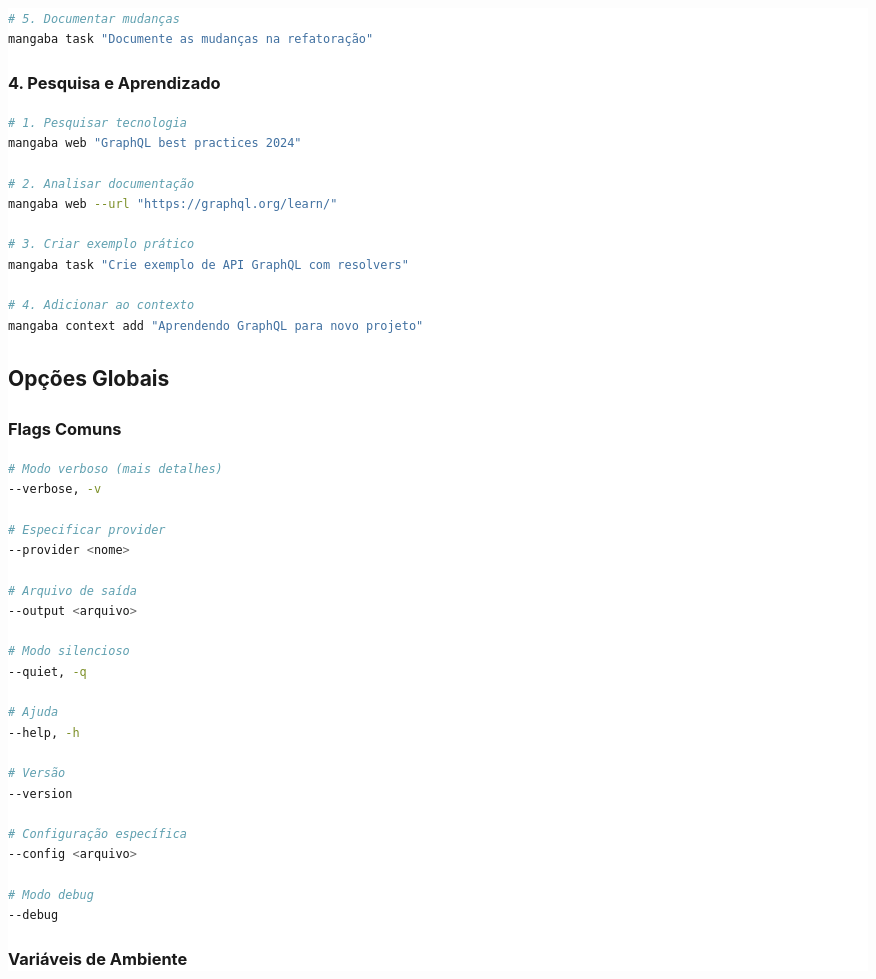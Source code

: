 ```bash
# 5. Documentar mudanças
mangaba task "Documente as mudanças na refatoração"
```

### 4. Pesquisa e Aprendizado

```bash
# 1. Pesquisar tecnologia
mangaba web "GraphQL best practices 2024"

# 2. Analisar documentação
mangaba web --url "https://graphql.org/learn/"

# 3. Criar exemplo prático
mangaba task "Crie exemplo de API GraphQL com resolvers"

# 4. Adicionar ao contexto
mangaba context add "Aprendendo GraphQL para novo projeto"
```

## Opções Globais

### Flags Comuns

```bash
# Modo verboso (mais detalhes)
--verbose, -v

# Especificar provider
--provider <nome>

# Arquivo de saída
--output <arquivo>

# Modo silencioso
--quiet, -q

# Ajuda
--help, -h

# Versão
--version

# Configuração específica
--config <arquivo>

# Modo debug
--debug
```

### Variáveis de Ambiente
